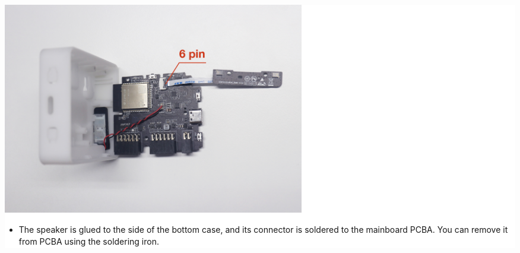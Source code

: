   <img src="_static/disassembly_pictures/figure_7.jpg" width="500px"/>
</div>

- The speaker is glued to the side of the bottom case, and its connector is soldered to the mainboard PCBA. You can remove it from PCBA using the soldering iron. 

<div align="center">